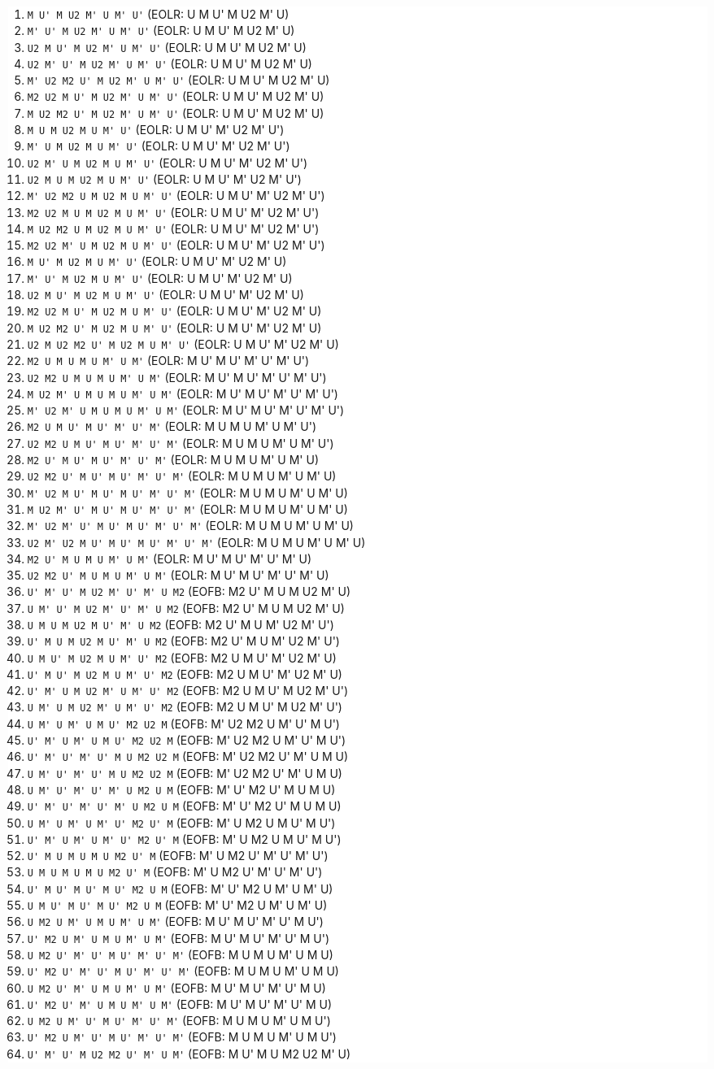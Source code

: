1. `M U' M U2 M' U M' U'` (EOLR: U M U' M U2 M' U)
1. `M' U' M U2 M' U M' U'` (EOLR: U M U' M U2 M' U)
1. `U2 M U' M U2 M' U M' U'` (EOLR: U M U' M U2 M' U)
1. `U2 M' U' M U2 M' U M' U'` (EOLR: U M U' M U2 M' U)
1. `M' U2 M2 U' M U2 M' U M' U'` (EOLR: U M U' M U2 M' U)
1. `M2 U2 M U' M U2 M' U M' U'` (EOLR: U M U' M U2 M' U)
1. `M U2 M2 U' M U2 M' U M' U'` (EOLR: U M U' M U2 M' U)
1. `M U M U2 M U M' U'` (EOLR: U M U' M' U2 M' U')
1. `M' U M U2 M U M' U'` (EOLR: U M U' M' U2 M' U')
1. `U2 M' U M U2 M U M' U'` (EOLR: U M U' M' U2 M' U')
1. `U2 M U M U2 M U M' U'` (EOLR: U M U' M' U2 M' U')
1. `M' U2 M2 U M U2 M U M' U'` (EOLR: U M U' M' U2 M' U')
1. `M2 U2 M U M U2 M U M' U'` (EOLR: U M U' M' U2 M' U')
1. `M U2 M2 U M U2 M U M' U'` (EOLR: U M U' M' U2 M' U')
1. `M2 U2 M' U M U2 M U M' U'` (EOLR: U M U' M' U2 M' U')
1. `M U' M U2 M U M' U'` (EOLR: U M U' M' U2 M' U)
1. `M' U' M U2 M U M' U'` (EOLR: U M U' M' U2 M' U)
1. `U2 M U' M U2 M U M' U'` (EOLR: U M U' M' U2 M' U)
1. `M2 U2 M U' M U2 M U M' U'` (EOLR: U M U' M' U2 M' U)
1. `M U2 M2 U' M U2 M U M' U'` (EOLR: U M U' M' U2 M' U)
1. `U2 M U2 M2 U' M U2 M U M' U'` (EOLR: U M U' M' U2 M' U)
1. `M2 U M U M U M' U M'` (EOLR: M U' M U' M' U' M' U')
1. `U2 M2 U M U M U M' U M'` (EOLR: M U' M U' M' U' M' U')
1. `M U2 M' U M U M U M' U M'` (EOLR: M U' M U' M' U' M' U')
1. `M' U2 M' U M U M U M' U M'` (EOLR: M U' M U' M' U' M' U')
1. `M2 U M U' M U' M' U' M'` (EOLR: M U M U M' U M' U')
1. `U2 M2 U M U' M U' M' U' M'` (EOLR: M U M U M' U M' U')
1. `M2 U' M U' M U' M' U' M'` (EOLR: M U M U M' U M' U)
1. `U2 M2 U' M U' M U' M' U' M'` (EOLR: M U M U M' U M' U)
1. `M' U2 M U' M U' M U' M' U' M'` (EOLR: M U M U M' U M' U)
1. `M U2 M' U' M U' M U' M' U' M'` (EOLR: M U M U M' U M' U)
1. `M' U2 M' U' M U' M U' M' U' M'` (EOLR: M U M U M' U M' U)
1. `U2 M' U2 M U' M U' M U' M' U' M'` (EOLR: M U M U M' U M' U)
1. `M2 U' M U M U M' U M'` (EOLR: M U' M U' M' U' M' U)
1. `U2 M2 U' M U M U M' U M'` (EOLR: M U' M U' M' U' M' U)
1. `U' M' U' M U2 M' U' M' U M2` (EOFB: M2 U' M U M U2 M' U)
1. `U M' U' M U2 M' U' M' U M2` (EOFB: M2 U' M U M U2 M' U)
1. `U M U M U2 M U' M' U M2` (EOFB: M2 U' M U M' U2 M' U')
1. `U' M U M U2 M U' M' U M2` (EOFB: M2 U' M U M' U2 M' U')
1. `U M U' M U2 M U M' U' M2` (EOFB: M2 U M U' M' U2 M' U)
1. `U' M U' M U2 M U M' U' M2` (EOFB: M2 U M U' M' U2 M' U)
1. `U' M' U M U2 M' U M' U' M2` (EOFB: M2 U M U' M U2 M' U')
1. `U M' U M U2 M' U M' U' M2` (EOFB: M2 U M U' M U2 M' U')
1. `U M' U M' U M U' M2 U2 M` (EOFB: M' U2 M2 U M' U' M U')
1. `U' M' U M' U M U' M2 U2 M` (EOFB: M' U2 M2 U M' U' M U')
1. `U' M' U' M' U' M U M2 U2 M` (EOFB: M' U2 M2 U' M' U M U)
1. `U M' U' M' U' M U M2 U2 M` (EOFB: M' U2 M2 U' M' U M U)
1. `U M' U' M' U' M' U M2 U M` (EOFB: M' U' M2 U' M U M U)
1. `U' M' U' M' U' M' U M2 U M` (EOFB: M' U' M2 U' M U M U)
1. `U M' U M' U M' U' M2 U' M` (EOFB: M' U M2 U M U' M U')
1. `U' M' U M' U M' U' M2 U' M` (EOFB: M' U M2 U M U' M U')
1. `U' M U M U M U M2 U' M` (EOFB: M' U M2 U' M' U' M' U')
1. `U M U M U M U M2 U' M` (EOFB: M' U M2 U' M' U' M' U')
1. `U' M U' M U' M U' M2 U M` (EOFB: M' U' M2 U M' U M' U)
1. `U M U' M U' M U' M2 U M` (EOFB: M' U' M2 U M' U M' U)
1. `U M2 U M' U M U M' U M'` (EOFB: M U' M U' M' U' M U')
1. `U' M2 U M' U M U M' U M'` (EOFB: M U' M U' M' U' M U')
1. `U M2 U' M' U' M U' M' U' M'` (EOFB: M U M U M' U M U)
1. `U' M2 U' M' U' M U' M' U' M'` (EOFB: M U M U M' U M U)
1. `U M2 U' M' U M U M' U M'` (EOFB: M U' M U' M' U' M U)
1. `U' M2 U' M' U M U M' U M'` (EOFB: M U' M U' M' U' M U)
1. `U M2 U M' U' M U' M' U' M'` (EOFB: M U M U M' U M U')
1. `U' M2 U M' U' M U' M' U' M'` (EOFB: M U M U M' U M U')
1. `U' M' U' M U2 M2 U' M' U M'` (EOFB: M U' M U M2 U2 M' U)